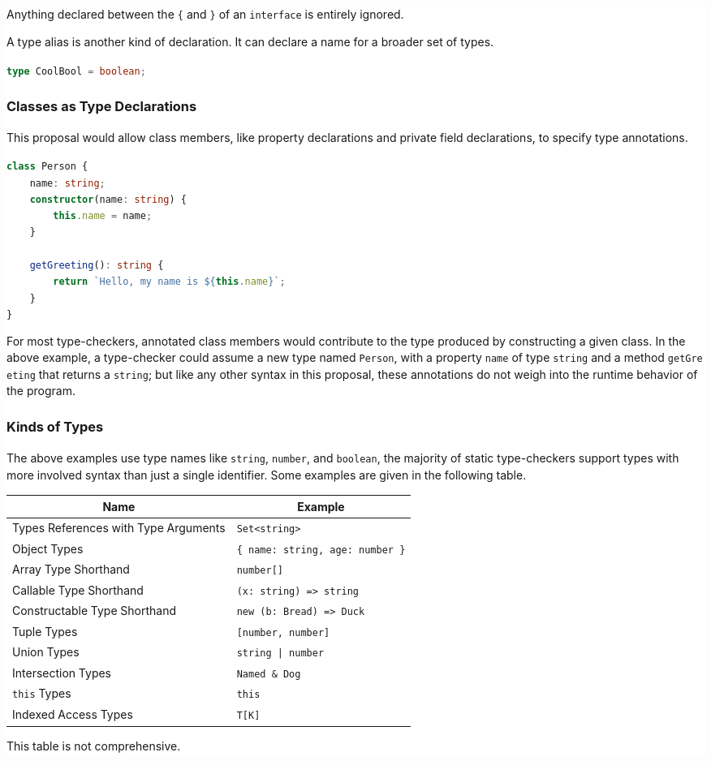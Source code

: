 Anything declared between the `{` and `}` of an `interface` is entirely ignored.

A type alias is another kind of declaration.
It can declare a name for a broader set of types.

```ts
type CoolBool = boolean;
```

### Classes as Type Declarations

This proposal would allow class members, like property declarations and private field declarations, to specify type annotations.

```ts
class Person {
    name: string;
    constructor(name: string) {
        this.name = name;
    }

    getGreeting(): string {
        return `Hello, my name is ${this.name}`;
    }
}
```

For most type-checkers, annotated class members would contribute to the type produced by constructing a given class.
In the above example, a type-checker could assume a new type named `Person`, with a property `name` of type `string` and a method `getGreeting` that returns a `string`;
but like any other syntax in this proposal, these annotations do not weigh into the runtime behavior of the program.

### Kinds of Types

The above examples use type names like `string`, `number`, and `boolean`, the majority of static type-checkers support types with more involved syntax than just a single identifier.
Some examples are given in the following table.

Name                                 | Example
-------------------------------------|--------
Types References with Type Arguments | `Set<string>`
Object Types                         | `{ name: string, age: number }`
Array Type Shorthand                 | `number[]`
Callable Type Shorthand              | `(x: string) => string`
Constructable Type Shorthand         | `new (b: Bread) => Duck`
Tuple Types                          | `[number, number]`
Union Types                          | `string \| number`
Intersection Types                   | `Named & Dog`
`this` Types                         | `this`
Indexed Access Types                 | `T[K]`

This table is not comprehensive.
